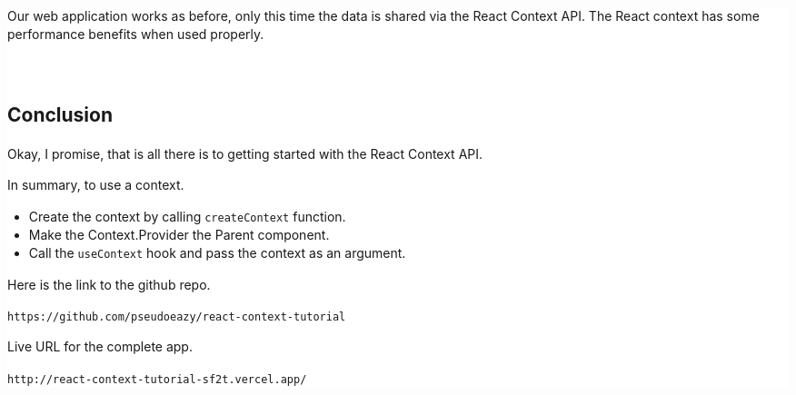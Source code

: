 Our web application works as before, only this time the data is shared via the React Context API. The React context has some performance benefits when used properly.

<br />


## Conclusion

Okay, I promise, that is all there is to getting started with the React Context API.

In summary, to use a context.

- Create the context by calling `createContext` function.
- Make the Context.Provider the Parent component.
- Call the `useContext` hook and pass the context as an argument.

Here is the link to the github repo.
```
https://github.com/pseudoeazy/react-context-tutorial
```

Live URL for the complete app.

```
http://react-context-tutorial-sf2t.vercel.app/
```
